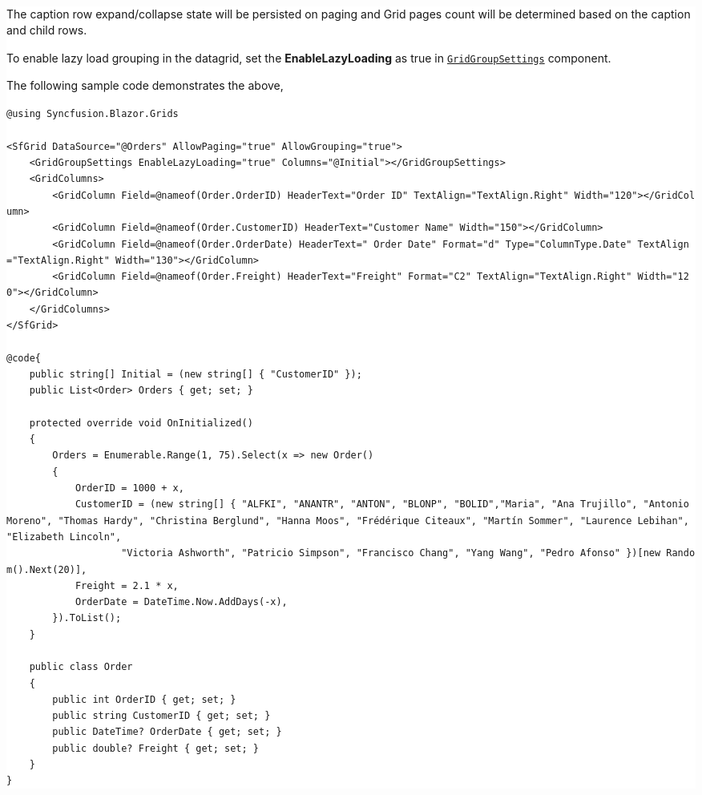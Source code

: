 The caption row expand/collapse state will be persisted on paging and Grid pages count will be determined based on the caption and child rows.

To enable lazy load grouping in the datagrid, set the **EnableLazyLoading** as true in [`GridGroupSettings`](https://help.syncfusion.com/cr/blazor/Syncfusion.Blazor.Grids.SfGrid-1.html#Syncfusion_Blazor_Grids_SfGrid_1_GroupSettings) component.

The following sample code demonstrates the above,

```cshtml
@using Syncfusion.Blazor.Grids

<SfGrid DataSource="@Orders" AllowPaging="true" AllowGrouping="true">
    <GridGroupSettings EnableLazyLoading="true" Columns="@Initial"></GridGroupSettings>
    <GridColumns>
        <GridColumn Field=@nameof(Order.OrderID) HeaderText="Order ID" TextAlign="TextAlign.Right" Width="120"></GridColumn>
        <GridColumn Field=@nameof(Order.CustomerID) HeaderText="Customer Name" Width="150"></GridColumn>
        <GridColumn Field=@nameof(Order.OrderDate) HeaderText=" Order Date" Format="d" Type="ColumnType.Date" TextAlign="TextAlign.Right" Width="130"></GridColumn>
        <GridColumn Field=@nameof(Order.Freight) HeaderText="Freight" Format="C2" TextAlign="TextAlign.Right" Width="120"></GridColumn>
    </GridColumns>
</SfGrid>

@code{
    public string[] Initial = (new string[] { "CustomerID" });
    public List<Order> Orders { get; set; }

    protected override void OnInitialized()
    {
        Orders = Enumerable.Range(1, 75).Select(x => new Order()
        {
            OrderID = 1000 + x,
            CustomerID = (new string[] { "ALFKI", "ANANTR", "ANTON", "BLONP", "BOLID","Maria", "Ana Trujillo", "Antonio Moreno", "Thomas Hardy", "Christina Berglund", "Hanna Moos", "Frédérique Citeaux", "Martín Sommer", "Laurence Lebihan", "Elizabeth Lincoln",
                    "Victoria Ashworth", "Patricio Simpson", "Francisco Chang", "Yang Wang", "Pedro Afonso" })[new Random().Next(20)],
            Freight = 2.1 * x,
            OrderDate = DateTime.Now.AddDays(-x),
        }).ToList();
    }

    public class Order
    {
        public int OrderID { get; set; }
        public string CustomerID { get; set; }
        public DateTime? OrderDate { get; set; }
        public double? Freight { get; set; }
    }
}
```
